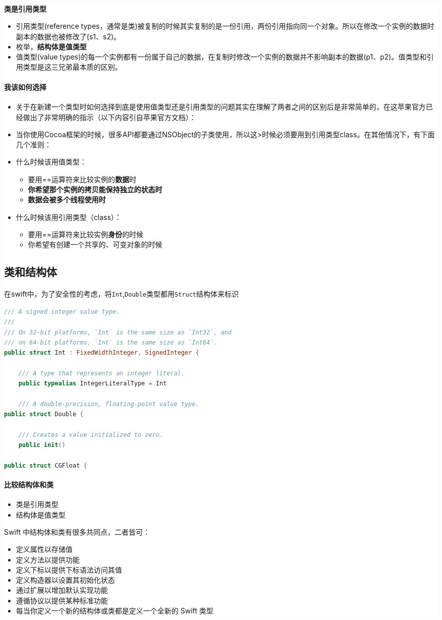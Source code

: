 **类是引用类型**

* 引用类型(reference types，通常是类)被复制的时候其实复制的是一份引用，两份引用指向同一个对象。所以在修改一个实例的数据时副本的数据也被修改了(s1、s2)。
* 枚举，**结构体是值类型**
* 值类型(value types)的每一个实例都有一份属于自己的数据，在复制时修改一个实例的数据并不影响副本的数据(p1、p2)。值类型和引用类型是这三兄弟最本质的区别。


#### 我该如何选择

* 关于在新建一个类型时如何选择到底是使用值类型还是引用类型的问题其实在理解了两者之间的区别后是非常简单的，在这苹果官方已经做出了非常明确的指示（以下内容引自苹果官方文档）：

* 当你使用Cocoa框架的时候，很多API都要通过NSObject的子类使用，所以这>时候必须要用到引用类型class。在其他情况下，有下面几个准则：
* 什么时候该用值类型：
    * 要用==运算符来比较实例的**数据**时
    * **你希望那个实例的拷贝能保持独立的状态时**
    * **数据会被多个线程使用时**

* 什么时候该用引用类型（class）：
    * 要用==运算符来比较实例**身份**的时候
    * 你希望有创建一个共享的、可变对象的时候
## 类和结构体

在swift中，为了安全性的考虑，将`Int`,`Double`类型都用`Struct`结构体来标识
```swift
/// A signed integer value type.
///
/// On 32-bit platforms, `Int` is the same size as `Int32`, and
/// on 64-bit platforms, `Int` is the same size as `Int64`.
public struct Int : FixedWidthInteger, SignedInteger {

    /// A type that represents an integer literal.
    public typealias IntegerLiteralType = Int
    
    /// A double-precision, floating-point value type.
public struct Double {

    /// Creates a value initialized to zero.
    public init()
    
public struct CGFloat {

```

#### 比较结构体和类

* 类是引用类型
* 结构体是值类型

Swift 中结构体和类有很多共同点，二者皆可：

* 定义属性以存储值
* 定义方法以提供功能
* 定义下标以提供下标语法访问其值
* 定义构造器以设置其初始化状态
* 通过扩展以增加默认实现功能
* 遵循协议以提供某种标准功能
* 每当你定义一个新的结构体或类都是定义一个全新的 Swift 类型
